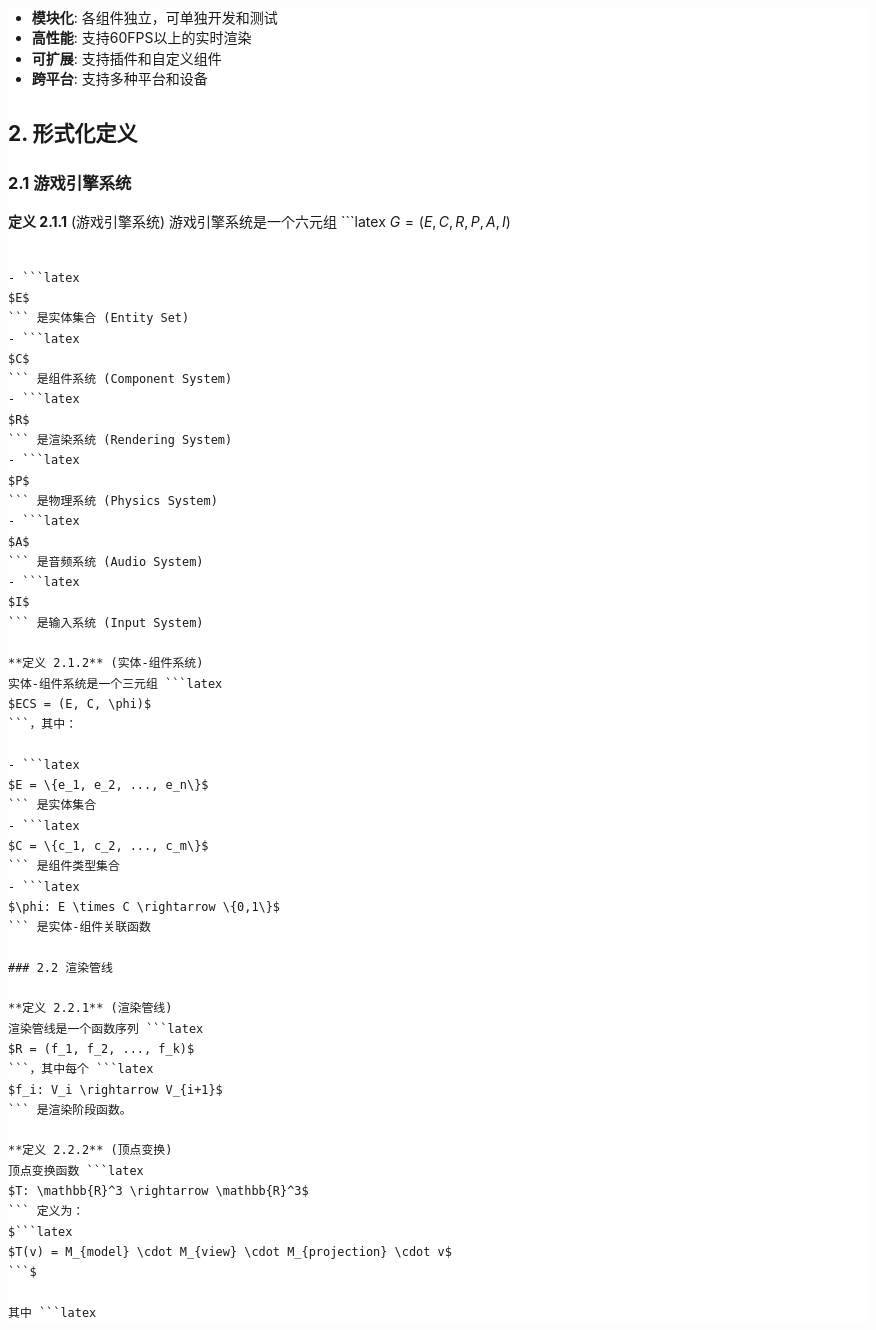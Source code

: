 - **模块化**: 各组件独立，可单独开发和测试
- **高性能**: 支持60FPS以上的实时渲染
- **可扩展**: 支持插件和自定义组件
- **跨平台**: 支持多种平台和设备

## 2. 形式化定义

### 2.1 游戏引擎系统

**定义 2.1.1** (游戏引擎系统)
游戏引擎系统是一个六元组 ```latex
$G = (E, C, R, P, A, I)$
```，其中：

- ```latex
$E$
``` 是实体集合 (Entity Set)
- ```latex
$C$
``` 是组件系统 (Component System)
- ```latex
$R$
``` 是渲染系统 (Rendering System)
- ```latex
$P$
``` 是物理系统 (Physics System)
- ```latex
$A$
``` 是音频系统 (Audio System)
- ```latex
$I$
``` 是输入系统 (Input System)

**定义 2.1.2** (实体-组件系统)
实体-组件系统是一个三元组 ```latex
$ECS = (E, C, \phi)$
```，其中：

- ```latex
$E = \{e_1, e_2, ..., e_n\}$
``` 是实体集合
- ```latex
$C = \{c_1, c_2, ..., c_m\}$
``` 是组件类型集合
- ```latex
$\phi: E \times C \rightarrow \{0,1\}$
``` 是实体-组件关联函数

### 2.2 渲染管线

**定义 2.2.1** (渲染管线)
渲染管线是一个函数序列 ```latex
$R = (f_1, f_2, ..., f_k)$
```，其中每个 ```latex
$f_i: V_i \rightarrow V_{i+1}$
``` 是渲染阶段函数。

**定义 2.2.2** (顶点变换)
顶点变换函数 ```latex
$T: \mathbb{R}^3 \rightarrow \mathbb{R}^3$
``` 定义为：
$```latex
$T(v) = M_{model} \cdot M_{view} \cdot M_{projection} \cdot v$
```$

其中 ```latex
```